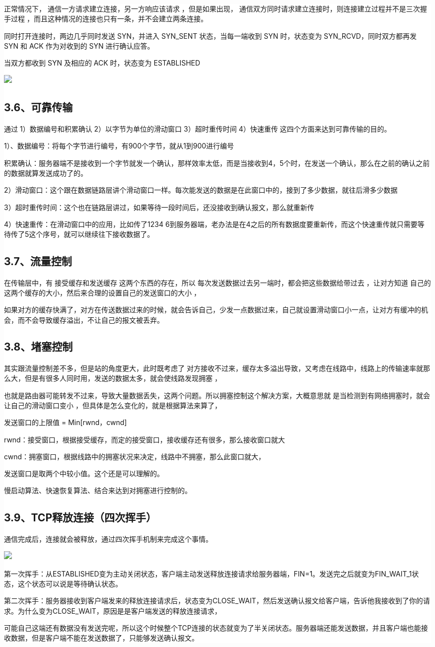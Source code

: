 正常情况下， 通信一方请求建立连接，另一方响应该请求 ，但是如果出现， 通信双方同时请求建立连接时，则连接建立过程并不是三次握手过程 ，而且这种情况的连接也只有一条，并不会建立两条连接。

同时打开连接时，两边几乎同时发送 SYN，并进入 SYN_SENT 状态，当每一端收到 SYN 时，状态变为 SYN_RCVD，同时双方都再发 SYN 和 ACK 作为对收到的 SYN 进行确认应答。

当双方都收到 SYN 及相应的 ACK 时，状态变为 ESTABLISHED 

![][32]

## 3.6、可靠传输

通过 1）数据编号和积累确认 2）以字节为单位的滑动窗口 3）超时重传时间 4）快速重传 这四个方面来达到可靠传输的目的。

1）、数据编号：将每个字节进行编号，有900个字节，就从1到900进行编号

积累确认：服务器端不是接收到一个字节就发一个确认，那样效率太低，而是当接收到4，5个时，在发送一个确认，那么在之前的确认之前的数据就算发送成功了的。

2）滑动窗口：这个跟在数据链路层讲个滑动窗口一样。每次能发送的数据是在此窗口中的，接到了多少数据，就往后滑多少数据

3）超时重传时间：这个也在链路层讲过，如果等待一段时间后，还没接收到确认报文，那么就重新传

4）快速重传：在滑动窗口中的应用，比如传了1234 6到服务器端，老办法是在4之后的所有数据度要重新传，而这个快速重传就只需要等待传了5这个序号，就可以继续往下接收数据了。

## 3.7、流量控制

在传输层中，有 接受缓存和发送缓存 这两个东西的存在，所以 每次发送数据过去另一端时，都会把这些数据给带过去 ，让对方知道 自己的这两个缓存的大小，然后来合理的设置自己的发送窗口的大小 ，

如果对方的缓存快满了，对方在传送数据过来的时候，就会告诉自己，少发一点数据过来，自己就设置滑动窗口小一点，让对方有缓冲的机会，而不会导致缓存溢出，不让自己的报文被丢弃。

## 3.8、堵塞控制

其实跟流量控制差不多，但是站的角度更大，此时既考虑了 对方接收不过来，缓存太多溢出导致，又考虑在线路中，线路上的传输速率就那么大，但是有很多人同时用，发送的数据太多，就会使线路发现拥塞 ，

也就是路由器可能转发不过来，导致大量数据丢失，这两个问题。所以拥塞控制这个解决方案，大概意思就 是当检测到有网络拥塞时，就会让自己的滑动窗口变小 ，但具体是怎么变化的，就是根据算法来算了，

发送窗口的上限值 = Min[rwnd，cwnd] 

rwnd：接受窗口，根据接受缓存，而定的接受窗口，接收缓存还有很多，那么接收窗口就大

cwnd：拥塞窗口，根据线路中的拥塞状况来决定，线路中不拥塞，那么此窗口就大，

发送窗口是取两个中较小值。这个还是可以理解的。

慢启动算法、快速恢复算法、结合来达到对拥塞进行控制的。

## 3.9、TCP释放连接（四次挥手）

通信完成后，连接就会被释放，通过四次挥手机制来完成这个事情。

![][33]

第一次挥手：从ESTABLISHED变为主动关闭状态，客户端主动发送释放连接请求给服务器端，FIN=1。发送完之后就变为FIN_WAIT_1状态，这个状态可以说是等待确认状态。

第二次挥手：服务器接收到客户端发来的释放连接请求后，状态变为CLOSE_WAIT，然后发送确认报文给客户端，告诉他我接收到了你的请求。为什么变为CLOSE_WAIT，原因是是客户端发送的释放连接请求，

可能自己这端还有数据没有发送完呢，所以这个时候整个TCP连接的状态就变为了半关闭状态。服务器端还能发送数据，并且客户端也能接收数据，但是客户端不能在发送数据了，只能够发送确认报文。


[0]: http://www.cnblogs.com/zhangyinhua/p/7610922.html
[1]: #_label0
[2]: #_lab2_0_0
[3]: #_lab2_0_1
[4]: #_lab2_0_2
[5]: #_label1
[6]: #_lab2_1_0
[7]: #_lab2_1_1
[8]: #_lab2_1_2
[9]: #_lab2_1_3
[10]: #_label2
[11]: #_lab2_2_0
[12]: #_lab2_2_1
[13]: #_lab2_2_2
[14]: #_lab2_2_3
[15]: #_lab2_2_4
[16]: #_lab2_2_5
[17]: #_lab2_2_6
[18]: #_lab2_2_7
[19]: #_lab2_2_8
[20]: #_lab2_2_9
[21]: #_labelTop
[22]: ./img/2047532795.png
[23]: ./img/1065135917.png
[24]: ./img/151752902.png
[25]: ./img/1914988627.png
[26]: https://baike.baidu.com/item/%E7%BD%91%E7%BB%9C
[27]: https://baike.baidu.com/item/QQ
[28]: ./img/1051951614.png
[29]: ./img/1117064463.png
[30]: ./img/834864575.png
[31]: ./img/702107298.png
[32]: ./img/490369738.png
[33]: ./img/1019184299.png
[34]: ./img/200620568.png